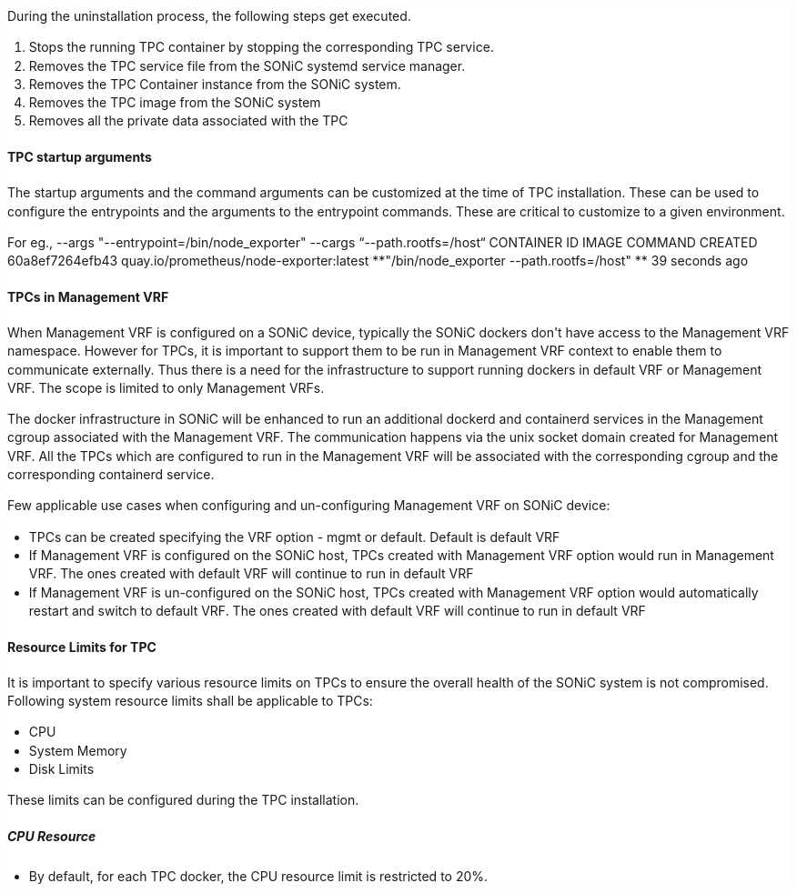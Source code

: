 During the uninstallation process, the following steps get executed.
1. Stops the running TPC container by stopping the corresponding TPC service.
2. Removes the TPC service file from the SONiC systemd service manager.
3. Removes the TPC Container instance from the SONiC system.
4. Removes the TPC image from the SONiC system
5. Removes all the private data associated with the TPC



#### TPC startup arguments

The startup arguments and the command arguments can be customized at the time of TPC installation. These can be used to configure the entrypoints and the arguments to the entrypoint commands. These are critical to customize to a given environment. 

For eg., --args  "--entrypoint=/bin/node_exporter"  --cargs “--path.rootfs=/host“
CONTAINER ID          IMAGE                                                                   COMMAND                                                        CREATED      
60a8ef7264efb43        quay.io/prometheus/node-exporter:latest                **"/bin/node_exporter --path.rootfs=/host" **  39 seconds ago


#### TPCs in Management VRF

When Management VRF is configured on a SONiC device, typically the SONiC dockers don't have access to the Management VRF namespace. However for TPCs, it is important to support them to be run in Management VRF context to enable them to communicate externally. Thus there is a need for the infrastructure to support running dockers in default VRF or Management VRF. The scope is limited to only Management VRFs. 

The docker infrastructure in SONiC will be enhanced to run an additional dockerd and containerd services in the Management cgroup associated with the Management VRF. The communication happens via the unix socket domain created for Management VRF. All the TPCs which are configured to run in the Management VRF will be associated with the corresponding cgroup and the corresponding containerd service. 

Few applicable use cases when configuring and un-configuring Management VRF on SONiC device:
- TPCs can be created specifying the VRF option - mgmt or default. Default is default VRF
- If Management VRF is configured on the SONiC host, TPCs created with Management VRF option would run in Management VRF. The ones created with default VRF will continue to run in default VRF
- If Management VRF is un-configured on the SONiC host, TPCs created with Management VRF option would automatically restart and switch to default VRF. The ones created with default VRF will continue to run in default VRF


#### Resource Limits  for TPC

It is important to specify various resource limits on TPCs to ensure the overall health of the SONiC system is not compromised. Following system resource limits shall be applicable to TPCs:
- CPU 
- System Memory
- Disk Limits

These limits can be configured during the TPC installation. 

##### CPU Resource
- By default, for each TPC docker, the CPU resource limit is restricted to 20%. 
